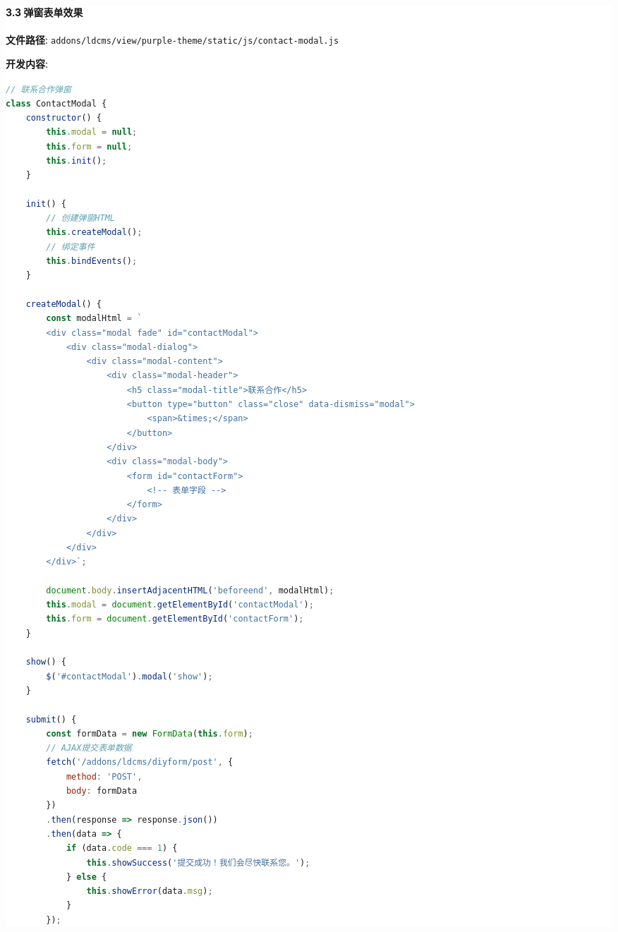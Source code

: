 #### 3.3 弹窗表单效果
**文件路径**: `addons/ldcms/view/purple-theme/static/js/contact-modal.js`

**开发内容**:
```javascript
// 联系合作弹窗
class ContactModal {
    constructor() {
        this.modal = null;
        this.form = null;
        this.init();
    }
    
    init() {
        // 创建弹窗HTML
        this.createModal();
        // 绑定事件
        this.bindEvents();
    }
    
    createModal() {
        const modalHtml = `
        <div class="modal fade" id="contactModal">
            <div class="modal-dialog">
                <div class="modal-content">
                    <div class="modal-header">
                        <h5 class="modal-title">联系合作</h5>
                        <button type="button" class="close" data-dismiss="modal">
                            <span>&times;</span>
                        </button>
                    </div>
                    <div class="modal-body">
                        <form id="contactForm">
                            <!-- 表单字段 -->
                        </form>
                    </div>
                </div>
            </div>
        </div>`;
        
        document.body.insertAdjacentHTML('beforeend', modalHtml);
        this.modal = document.getElementById('contactModal');
        this.form = document.getElementById('contactForm');
    }
    
    show() {
        $('#contactModal').modal('show');
    }
    
    submit() {
        const formData = new FormData(this.form);
        // AJAX提交表单数据
        fetch('/addons/ldcms/diyform/post', {
            method: 'POST',
            body: formData
        })
        .then(response => response.json())
        .then(data => {
            if (data.code === 1) {
                this.showSuccess('提交成功！我们会尽快联系您。');
            } else {
                this.showError(data.msg);
            }
        });
```